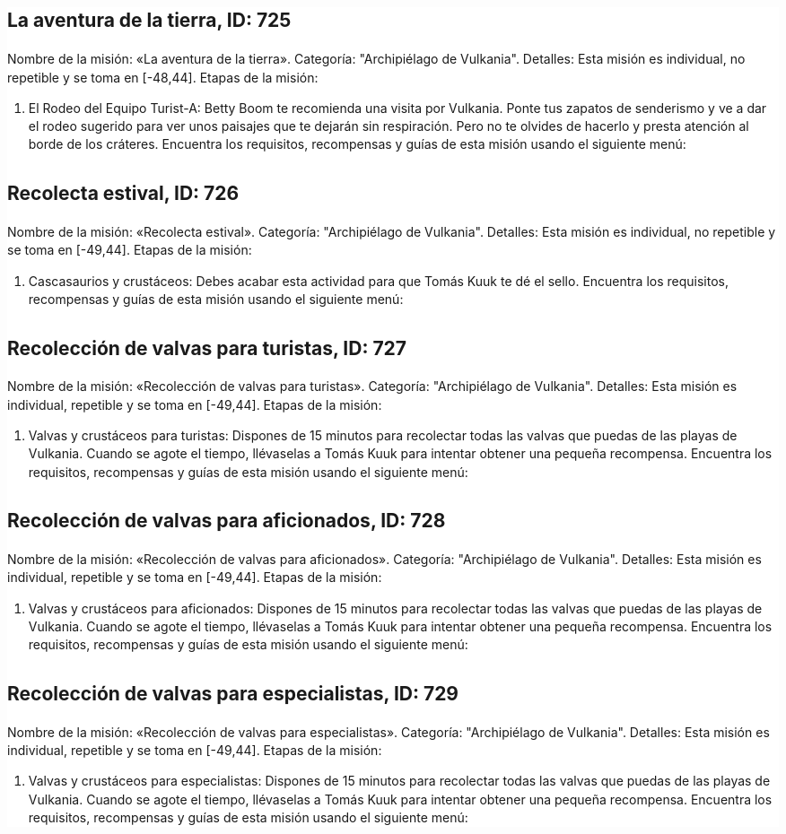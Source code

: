 ## La aventura de la tierra, ID: 725
Nombre de la misión: «La aventura de la tierra».
Categoría: "Archipiélago de Vulkania".
Detalles: Esta misión es individual, no repetible y se toma en [-48,44].
Etapas de la misión:
1. El Rodeo del Equipo Turist-A: Betty Boom te recomienda una visita por Vulkania. Ponte tus zapatos de senderismo y ve a dar el rodeo sugerido para ver unos paisajes que te dejarán sin respiración. Pero no te olvides de hacerlo y presta atención al borde de los cráteres.
Encuentra los requisitos, recompensas y guías de esta misión usando el siguiente menú:
<component type={725_QUEST_MENU}>

## Recolecta estival, ID: 726
Nombre de la misión: «Recolecta estival».
Categoría: "Archipiélago de Vulkania".
Detalles: Esta misión es individual, no repetible y se toma en [-49,44].
Etapas de la misión:
1. Cascasaurios y crustáceos: Debes acabar esta actividad para que Tomás Kuuk te dé el sello.
Encuentra los requisitos, recompensas y guías de esta misión usando el siguiente menú:
<component type={726_QUEST_MENU}>

## Recolección de valvas para turistas, ID: 727
Nombre de la misión: «Recolección de valvas para turistas».
Categoría: "Archipiélago de Vulkania".
Detalles: Esta misión es individual, repetible y se toma en [-49,44].
Etapas de la misión:
1. Valvas y crustáceos para turistas: Dispones de 15 minutos para recolectar todas las valvas que puedas de las playas de Vulkania. Cuando se agote el tiempo, llévaselas a Tomás Kuuk para intentar obtener una pequeña recompensa.
Encuentra los requisitos, recompensas y guías de esta misión usando el siguiente menú:
<component type={727_QUEST_MENU}>

## Recolección de valvas para aficionados, ID: 728
Nombre de la misión: «Recolección de valvas para aficionados».
Categoría: "Archipiélago de Vulkania".
Detalles: Esta misión es individual, repetible y se toma en [-49,44].
Etapas de la misión:
1. Valvas y crustáceos para aficionados: Dispones de 15 minutos para recolectar todas las valvas que puedas de las playas de Vulkania. Cuando se agote el tiempo, llévaselas a Tomás Kuuk para intentar obtener una pequeña recompensa.
Encuentra los requisitos, recompensas y guías de esta misión usando el siguiente menú:
<component type={728_QUEST_MENU}>

## Recolección de valvas para especialistas, ID: 729
Nombre de la misión: «Recolección de valvas para especialistas».
Categoría: "Archipiélago de Vulkania".
Detalles: Esta misión es individual, repetible y se toma en [-49,44].
Etapas de la misión:
1. Valvas y crustáceos para especialistas: Dispones de 15 minutos para recolectar todas las valvas que puedas de las playas de Vulkania. Cuando se agote el tiempo, llévaselas a Tomás Kuuk para intentar obtener una pequeña recompensa.
Encuentra los requisitos, recompensas y guías de esta misión usando el siguiente menú:
<component type={729_QUEST_MENU}>
